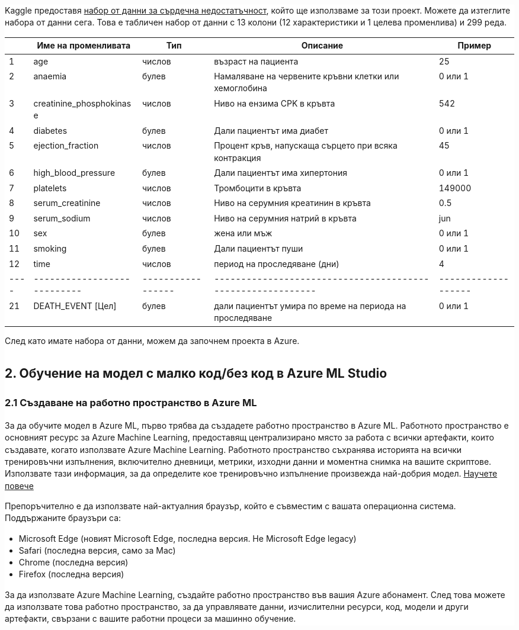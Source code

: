 Kaggle предоставя [набор от данни за сърдечна недостатъчност](https://www.kaggle.com/andrewmvd/heart-failure-clinical-data), който ще използваме за този проект. Можете да изтеглите набора от данни сега. Това е табличен набор от данни с 13 колони (12 характеристики и 1 целева променлива) и 299 реда.

|    | Име на променливата       | Тип            | Описание                                               | Пример           |
|----|---------------------------|-----------------|-----------------------------------------------------------|-------------------|
| 1  | age                       | числов          | възраст на пациента                                      | 25                |
| 2  | anaemia                   | булев           | Намаляване на червените кръвни клетки или хемоглобина     | 0 или 1           |
| 3  | creatinine_phosphokinase  | числов          | Ниво на ензима CPK в кръвта                              | 542               |
| 4  | diabetes                  | булев           | Дали пациентът има диабет                                | 0 или 1           |
| 5  | ejection_fraction         | числов          | Процент кръв, напускаща сърцето при всяка контракция     | 45                |
| 6  | high_blood_pressure       | булев           | Дали пациентът има хипертония                           | 0 или 1           |
| 7  | platelets                 | числов          | Тромбоцити в кръвта                                      | 149000            |
| 8  | serum_creatinine          | числов          | Ниво на серумния креатинин в кръвта                     | 0.5               |
| 9  | serum_sodium              | числов          | Ниво на серумния натрий в кръвта                        | jun               |
| 10 | sex                       | булев           | жена или мъж                                            | 0 или 1           |
| 11 | smoking                   | булев           | Дали пациентът пуши                                     | 0 или 1           |
| 12 | time                      | числов          | период на проследяване (дни)                            | 4                 |
|----|---------------------------|-----------------|-----------------------------------------------------------|-------------------|
| 21 | DEATH_EVENT [Цел]         | булев           | дали пациентът умира по време на периода на проследяване | 0 или 1           |

След като имате набора от данни, можем да започнем проекта в Azure.

## 2. Обучение на модел с малко код/без код в Azure ML Studio
### 2.1 Създаване на работно пространство в Azure ML
За да обучите модел в Azure ML, първо трябва да създадете работно пространство в Azure ML. Работното пространство е основният ресурс за Azure Machine Learning, предоставящ централизирано място за работа с всички артефакти, които създавате, когато използвате Azure Machine Learning. Работното пространство съхранява историята на всички тренировъчни изпълнения, включително дневници, метрики, изходни данни и моментна снимка на вашите скриптове. Използвате тази информация, за да определите кое тренировъчно изпълнение произвежда най-добрия модел. [Научете повече](https://docs.microsoft.com/azure/machine-learning/concept-workspace?WT.mc_id=academic-77958-bethanycheum&ocid=AID3041109)

Препоръчително е да използвате най-актуалния браузър, който е съвместим с вашата операционна система. Поддържаните браузъри са:

- Microsoft Edge (новият Microsoft Edge, последна версия. Не Microsoft Edge legacy)
- Safari (последна версия, само за Mac)
- Chrome (последна версия)
- Firefox (последна версия)

За да използвате Azure Machine Learning, създайте работно пространство във вашия Azure абонамент. След това можете да използвате това работно пространство, за да управлявате данни, изчислителни ресурси, код, модели и други артефакти, свързани с вашите работни процеси за машинно обучение.
